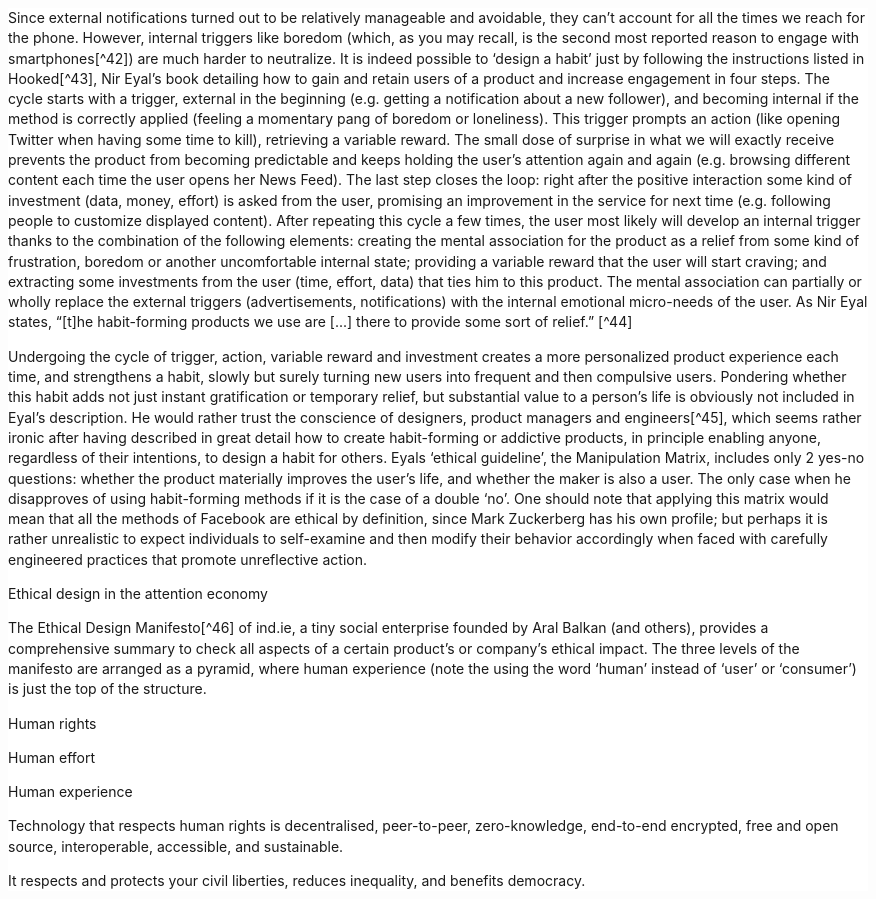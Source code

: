 Since external notifications turned out to be relatively manageable and avoidable, they can’t account for all the times we reach for the phone. However, internal triggers like boredom (which, as you may recall, is the second most reported reason to engage with smartphones[^42]) are much harder to neutralize. It is indeed possible to ‘design a habit’ just by following the instructions listed in Hooked[^43], Nir Eyal’s book detailing how to gain and retain users of a product and increase engagement in four steps. The cycle starts with a trigger, external in the beginning (e.g. getting a notification about a new follower), and becoming internal if the method is correctly applied (feeling a momentary pang of boredom or loneliness). This trigger prompts an action (like opening Twitter when having some time to kill), retrieving a variable reward. The small dose of surprise in what we will exactly receive prevents the product from becoming predictable and keeps holding the user’s attention again and again (e.g. browsing different content each time the user opens her News Feed). The last step closes the loop: right after the positive interaction some kind of investment (data, money, effort) is asked from the user, promising an improvement in the service for next time (e.g. following people to customize displayed content). After repeating this cycle a few times, the user most likely will develop an internal trigger thanks to the combination of the following elements: creating the mental association for the product as a relief from some kind of frustration, boredom or another uncomfortable internal state; providing a variable reward that the user will start craving; and extracting some investments from the user (time, effort, data) that ties him to this product. The mental association can partially or wholly replace the external triggers (advertisements, notifications) with the internal emotional micro-needs of the user. As Nir Eyal states, “\[t\]he habit-forming products we use are \[...\] there to provide some sort of relief.” [^44]

Undergoing the cycle of trigger, action, variable reward and investment creates a more personalized product experience each time, and strengthens a habit, slowly but surely turning new users into frequent and then compulsive users. Pondering whether this habit adds not just instant gratification or temporary relief, but substantial value to a person’s life is obviously not included in Eyal’s description. He would rather trust the conscience of designers, product managers and engineers[^45], which seems rather ironic after having described in great detail how to create habit-forming or addictive products, in principle enabling anyone, regardless of their intentions, to design a habit for others. Eyals ‘ethical guideline’, the Manipulation Matrix, includes only 2 yes-no questions: whether the product materially improves the user’s life, and whether the maker is also a user. The only case when he disapproves of using habit-forming methods if it is the case of a double ‘no’. One should note that applying this matrix would mean that all the methods of Facebook are ethical by definition, since Mark Zuckerberg has his own profile; but perhaps it is rather unrealistic to expect individuals to self-examine and then modify their behavior accordingly when faced with carefully engineered practices that promote unreflective action.

Ethical design in the attention economy

The Ethical Design Manifesto[^46] of ind.ie, a tiny social enterprise founded by Aral Balkan (and others), provides a comprehensive summary to check all aspects of a certain product’s or company’s ethical impact. The three levels of the manifesto are arranged as a pyramid, where human experience (note the using the word ‘human’ instead of ‘user’ or ‘consumer’) is just the top of the structure.



Human rights

Human effort

Human experience

Technology that respects human rights is decentralised, peer-to-peer, zero-knowledge, end-to-end encrypted, free and open source, interoperable, accessible, and sustainable.

It respects and protects your civil liberties, reduces inequality, and benefits democracy.
